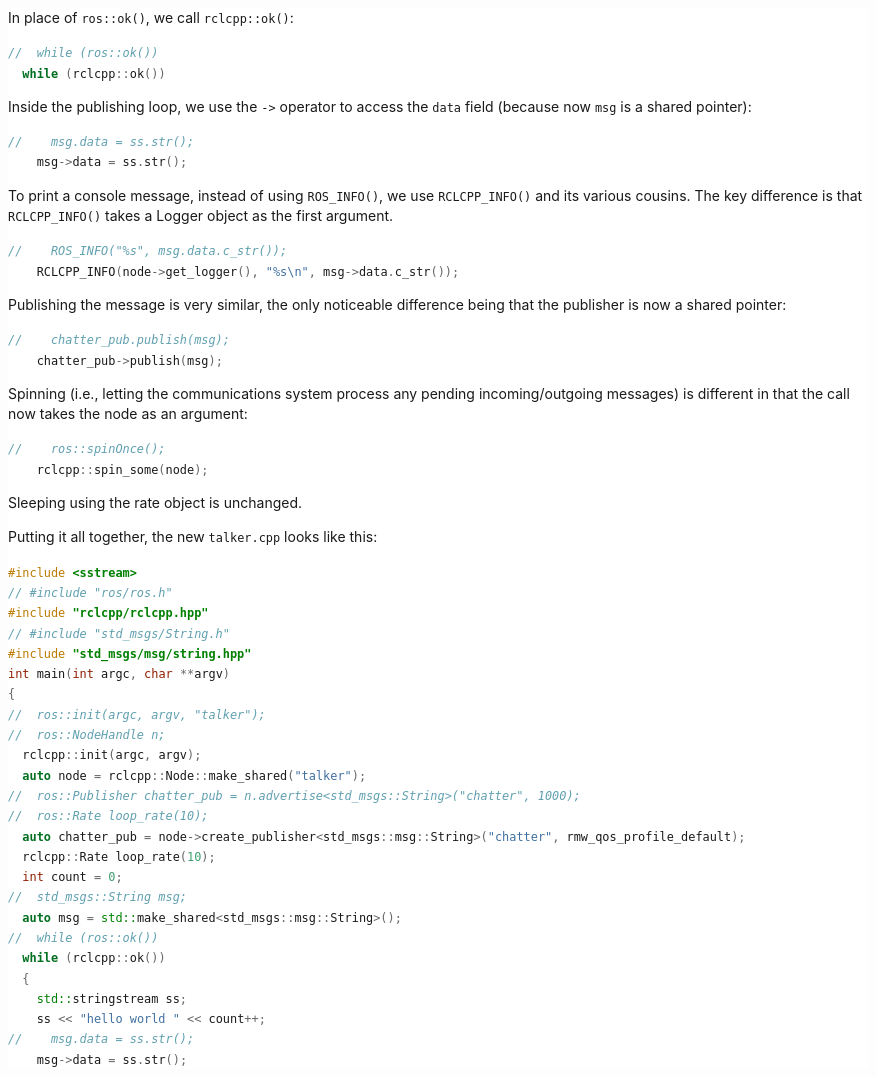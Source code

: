 In place of `ros::ok()`, we call `rclcpp::ok()`:

``` cpp
//  while (ros::ok())
  while (rclcpp::ok())
```

Inside the publishing loop, we use the `->` operator to access the `data` field
(because now `msg` is a shared pointer):

``` cpp
//    msg.data = ss.str();
    msg->data = ss.str();
```

To print a console message, instead of using `ROS_INFO()`, we use `RCLCPP_INFO()` and its various cousins. The key difference is that `RCLCPP_INFO()` takes a Logger object as the first argument. 

``` cpp
//    ROS_INFO("%s", msg.data.c_str());
    RCLCPP_INFO(node->get_logger(), "%s\n", msg->data.c_str());
```

Publishing the message is very similar, the only noticeable difference being
that the publisher is now a shared pointer:

``` cpp
//    chatter_pub.publish(msg);
    chatter_pub->publish(msg);
```

Spinning (i.e., letting the communications system process any pending
incoming/outgoing messages) is different in that the call now takes the node as
an argument:

``` cpp
//    ros::spinOnce();
    rclcpp::spin_some(node);
```

Sleeping using the rate object is unchanged.

Putting it all together, the new `talker.cpp` looks like this:

``` cpp
#include <sstream>
// #include "ros/ros.h"
#include "rclcpp/rclcpp.hpp"
// #include "std_msgs/String.h"
#include "std_msgs/msg/string.hpp"
int main(int argc, char **argv)
{
//  ros::init(argc, argv, "talker");
//  ros::NodeHandle n;
  rclcpp::init(argc, argv);
  auto node = rclcpp::Node::make_shared("talker");
//  ros::Publisher chatter_pub = n.advertise<std_msgs::String>("chatter", 1000);
//  ros::Rate loop_rate(10);
  auto chatter_pub = node->create_publisher<std_msgs::msg::String>("chatter", rmw_qos_profile_default);
  rclcpp::Rate loop_rate(10);
  int count = 0;
//  std_msgs::String msg;
  auto msg = std::make_shared<std_msgs::msg::String>();
//  while (ros::ok())
  while (rclcpp::ok())
  {
    std::stringstream ss;
    ss << "hello world " << count++;
//    msg.data = ss.str();
    msg->data = ss.str();
```
